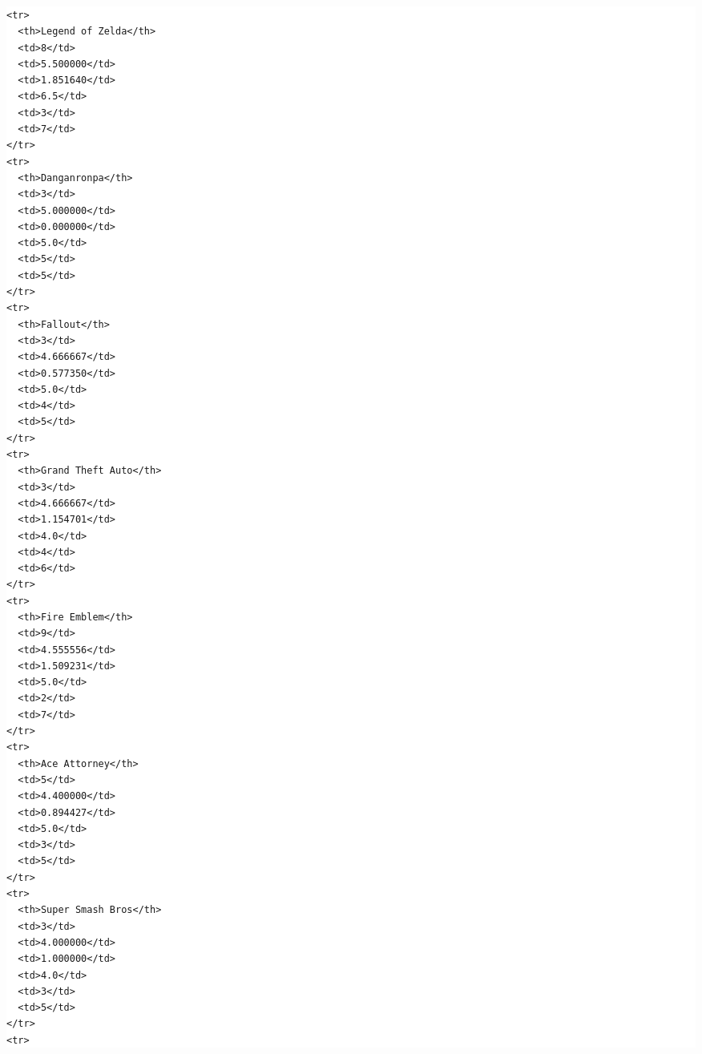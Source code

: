     <tr>
      <th>Legend of Zelda</th>
      <td>8</td>
      <td>5.500000</td>
      <td>1.851640</td>
      <td>6.5</td>
      <td>3</td>
      <td>7</td>
    </tr>
    <tr>
      <th>Danganronpa</th>
      <td>3</td>
      <td>5.000000</td>
      <td>0.000000</td>
      <td>5.0</td>
      <td>5</td>
      <td>5</td>
    </tr>
    <tr>
      <th>Fallout</th>
      <td>3</td>
      <td>4.666667</td>
      <td>0.577350</td>
      <td>5.0</td>
      <td>4</td>
      <td>5</td>
    </tr>
    <tr>
      <th>Grand Theft Auto</th>
      <td>3</td>
      <td>4.666667</td>
      <td>1.154701</td>
      <td>4.0</td>
      <td>4</td>
      <td>6</td>
    </tr>
    <tr>
      <th>Fire Emblem</th>
      <td>9</td>
      <td>4.555556</td>
      <td>1.509231</td>
      <td>5.0</td>
      <td>2</td>
      <td>7</td>
    </tr>
    <tr>
      <th>Ace Attorney</th>
      <td>5</td>
      <td>4.400000</td>
      <td>0.894427</td>
      <td>5.0</td>
      <td>3</td>
      <td>5</td>
    </tr>
    <tr>
      <th>Super Smash Bros</th>
      <td>3</td>
      <td>4.000000</td>
      <td>1.000000</td>
      <td>4.0</td>
      <td>3</td>
      <td>5</td>
    </tr>
    <tr>